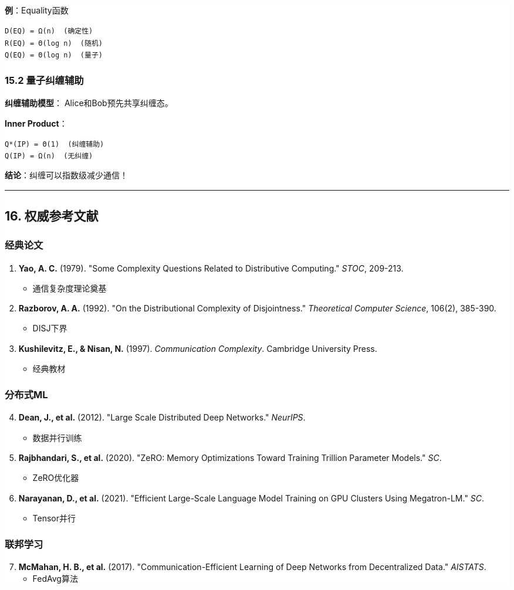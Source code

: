 **例**：Equality函数
```
D(EQ) = Ω(n)  (确定性)
R(EQ) = Θ(log n)  (随机)
Q(EQ) = Θ(log n)  (量子)
```

### 15.2 量子纠缠辅助

**纠缠辅助模型**：
Alice和Bob预先共享纠缠态。

**Inner Product**：
```
Q*(IP) = Θ(1)  (纠缠辅助)
Q(IP) = Ω(n)  (无纠缠)
```
**结论**：纠缠可以指数级减少通信！

---

## 16. 权威参考文献

### 经典论文

1. **Yao, A. C.** (1979). "Some Complexity Questions Related to Distributive Computing." *STOC*, 209-213.
   - 通信复杂度理论奠基

2. **Razborov, A. A.** (1992). "On the Distributional Complexity of Disjointness." *Theoretical Computer Science*, 106(2), 385-390.
   - DISJ下界

3. **Kushilevitz, E., & Nisan, N.** (1997). *Communication Complexity*. Cambridge University Press.
   - 经典教材

### 分布式ML

4. **Dean, J., et al.** (2012). "Large Scale Distributed Deep Networks." *NeurIPS*.
   - 数据并行训练

5. **Rajbhandari, S., et al.** (2020). "ZeRO: Memory Optimizations Toward Training Trillion Parameter Models." *SC*.
   - ZeRO优化器

6. **Narayanan, D., et al.** (2021). "Efficient Large-Scale Language Model Training on GPU Clusters Using Megatron-LM." *SC*.
   - Tensor并行

### 联邦学习

7. **McMahan, H. B., et al.** (2017). "Communication-Efficient Learning of Deep Networks from Decentralized Data." *AISTATS*.
   - FedAvg算法
